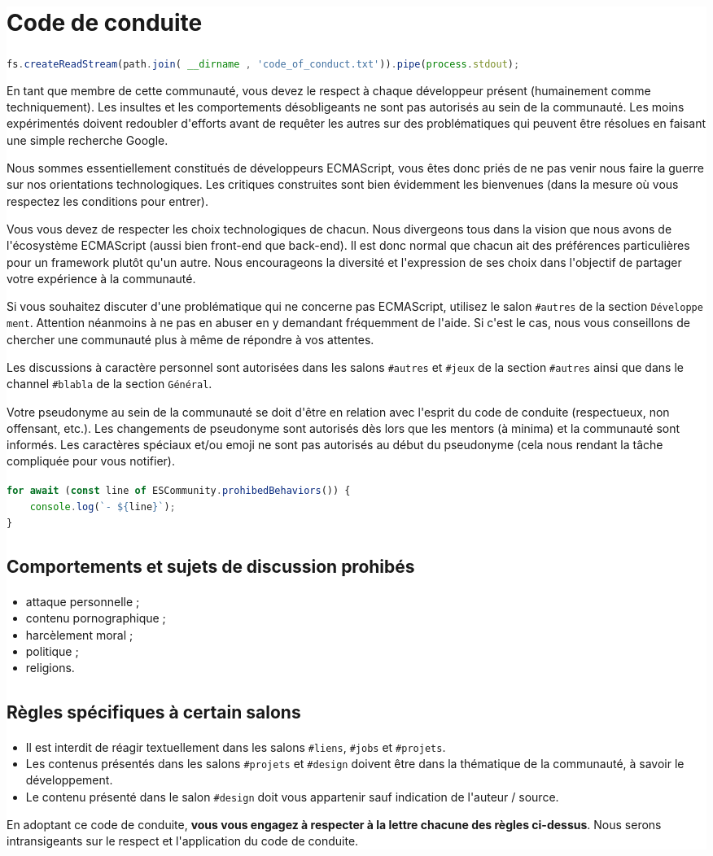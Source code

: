 # Code de conduite
```js
fs.createReadStream(path.join( __dirname , 'code_of_conduct.txt')).pipe(process.stdout);
```
En tant que membre de cette communauté, vous devez le respect à chaque développeur présent (humainement comme techniquement). Les insultes et les comportements désobligeants ne sont pas autorisés au sein de la communauté. Les moins expérimentés doivent redoubler d'efforts avant de requêter les autres sur des problématiques qui peuvent être résolues en faisant une simple recherche Google.

Nous sommes essentiellement constitués de développeurs ECMAScript, vous êtes donc priés de ne pas venir nous faire la guerre sur nos orientations technologiques. Les critiques construites sont bien évidemment les bienvenues (dans la mesure où vous respectez les conditions pour entrer).

Vous vous devez de respecter les choix technologiques de chacun. Nous divergeons tous dans la vision que nous avons de l'écosystème ECMAScript (aussi bien front-end que back-end). Il est donc normal que chacun ait des préférences particulières pour un framework plutôt qu'un autre. Nous encourageons la diversité et l'expression de ses choix dans l'objectif de partager votre expérience à la communauté.

Si vous souhaitez discuter d'une problématique qui ne concerne pas ECMAScript, utilisez le salon `#autres` de la section `Développement`. Attention néanmoins à ne pas en abuser en y demandant fréquemment de l'aide. Si c'est le cas, nous vous conseillons de chercher une communauté plus à même de répondre à vos attentes.

Les discussions à caractère personnel sont autorisées dans les salons  `#autres` et `#jeux` de la section `#autres` ainsi que dans le channel `#blabla` de la section `Général`.

Votre pseudonyme au sein de la communauté se doit d'être en relation avec l'esprit du code de conduite (respectueux, non offensant, etc.). Les changements de pseudonyme sont autorisés dès lors que les mentors (à minima) et la communauté sont informés. Les caractères spéciaux et/ou emoji ne sont pas autorisés au début du pseudonyme (cela nous rendant la tâche compliquée pour vous notifier).

```js
for await (const line of ESCommunity.prohibedBehaviors()) {
    console.log(`- ${line}`);
}
```
## Comportements et sujets de discussion prohibés
* attaque personnelle ;
* contenu pornographique ;
* harcèlement moral ;
* politique ;
* religions.

## Règles spécifiques à certain salons
* Il est interdit de réagir textuellement dans les salons `#liens`, `#jobs` et `#projets`.
* Les contenus présentés dans les salons `#projets` et `#design` doivent être dans la thématique de la communauté, à savoir le développement.
* Le contenu présenté dans le salon `#design` doit vous appartenir sauf indication de l'auteur / source.

En adoptant ce code de conduite, **vous vous engagez à respecter à la lettre chacune des règles ci-dessus**. Nous serons intransigeants sur le respect et l'application du code de conduite.
